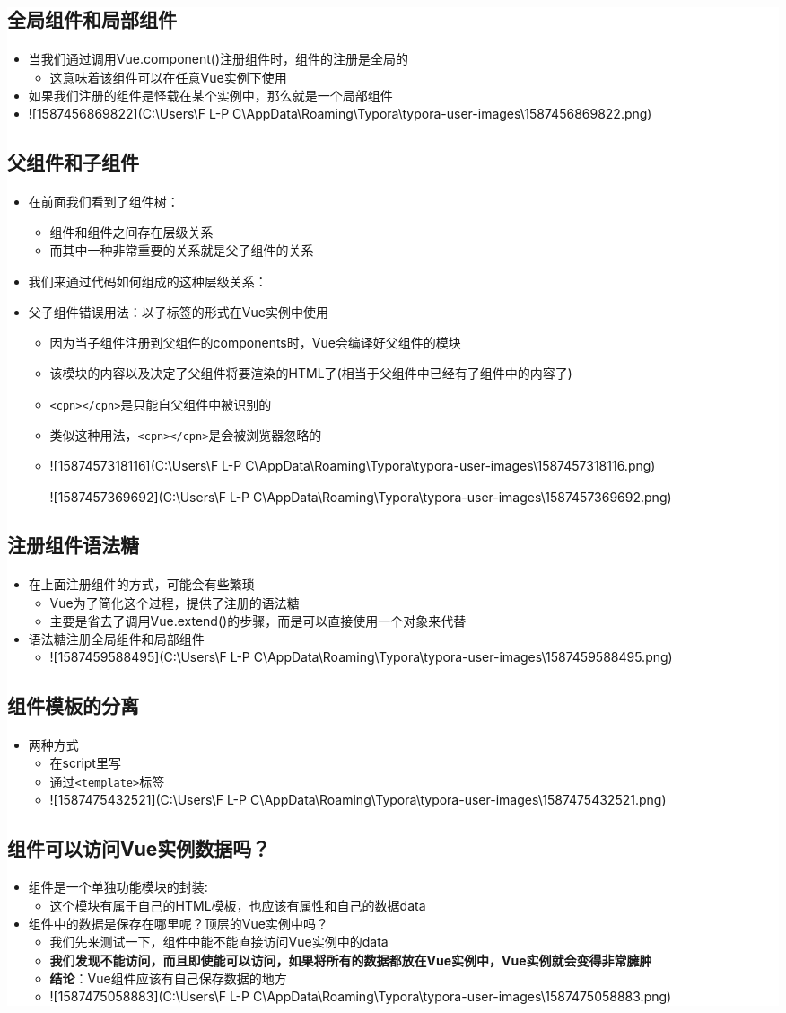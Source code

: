 ## 全局组件和局部组件

- 当我们通过调用Vue.component()注册组件时，组件的注册是全局的
  - 这意味着该组件可以在任意Vue实例下使用
- 如果我们注册的组件是怪载在某个实例中，那么就是一个局部组件
- ![1587456869822](C:\Users\F L-P C\AppData\Roaming\Typora\typora-user-images\1587456869822.png)

## 父组件和子组件

- 在前面我们看到了组件树：

  - 组件和组件之间存在层级关系
  - 而其中一种非常重要的关系就是父子组件的关系

- 我们来通过代码如何组成的这种层级关系：

- 父子组件错误用法：以子标签的形式在Vue实例中使用

  - 因为当子组件注册到父组件的components时，Vue会编译好父组件的模块

  - 该模块的内容以及决定了父组件将要渲染的HTML了(相当于父组件中已经有了组件中的内容了)

  - ```<cpn></cpn>```是只能自父组件中被识别的

  - 类似这种用法，```<cpn></cpn>```是会被浏览器忽略的

  - ![1587457318116](C:\Users\F L-P C\AppData\Roaming\Typora\typora-user-images\1587457318116.png)

    ![1587457369692](C:\Users\F L-P C\AppData\Roaming\Typora\typora-user-images\1587457369692.png)

    

## 注册组件语法糖

- 在上面注册组件的方式，可能会有些繁琐
  - Vue为了简化这个过程，提供了注册的语法糖
  - 主要是省去了调用Vue.extend()的步骤，而是可以直接使用一个对象来代替
- 语法糖注册全局组件和局部组件
  - ![1587459588495](C:\Users\F L-P C\AppData\Roaming\Typora\typora-user-images\1587459588495.png)

## 组件模板的分离

- 两种方式
  - 在script里写
  - 通过```<template>```标签
  - ![1587475432521](C:\Users\F L-P C\AppData\Roaming\Typora\typora-user-images\1587475432521.png)

## 组件可以访问Vue实例数据吗？

- 组件是一个单独功能模块的封装:
  - 这个模块有属于自己的HTML模板，也应该有属性和自己的数据data
- 组件中的数据是保存在哪里呢？顶层的Vue实例中吗？
  - 我们先来测试一下，组件中能不能直接访问Vue实例中的data
  - **我们发现不能访问，而且即使能可以访问，如果将所有的数据都放在Vue实例中，Vue实例就会变得非常臃肿**
  - **结论**：Vue组件应该有自己保存数据的地方
  - ![1587475058883](C:\Users\F L-P C\AppData\Roaming\Typora\typora-user-images\1587475058883.png)
